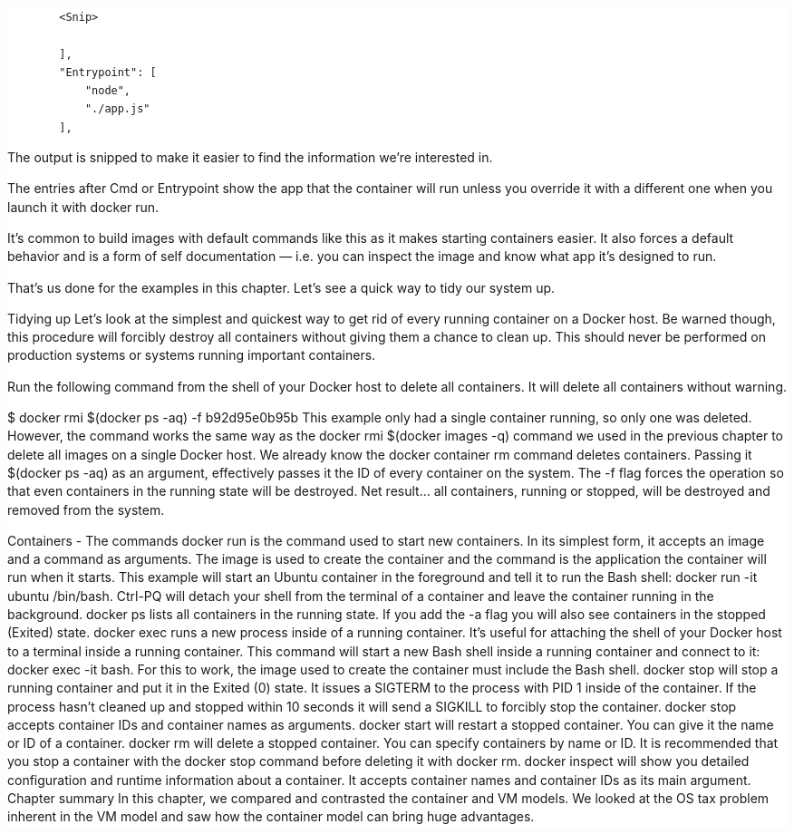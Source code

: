             <Snip>

            ],
            "Entrypoint": [
                "node",
                "./app.js"
            ],
<Snip>
The output is snipped to make it easier to find the information we’re interested in.

The entries after Cmd or Entrypoint show the app that the container will run unless you override it with a different one when you launch it with docker run.

It’s common to build images with default commands like this as it makes starting containers easier. It also forces a default behavior and is a form of self documentation — i.e. you can inspect the image and know what app it’s designed to run.

That’s us done for the examples in this chapter. Let’s see a quick way to tidy our system up.

Tidying up
Let’s look at the simplest and quickest way to get rid of every running container on a Docker host. Be warned though, this procedure will forcibly destroy all containers without giving them a chance to clean up. This should never be performed on production systems or systems running important containers.

Run the following command from the shell of your Docker host to delete all containers. It will delete all containers without warning.

$ docker rmi $(docker ps -aq) -f
b92d95e0b95b
This example only had a single container running, so only one was deleted. However, the command works the same way as the docker rmi $(docker images -q) command we used in the previous chapter to delete all images on a single Docker host. We already know the docker container rm command deletes containers. Passing it $(docker ps -aq) as an argument, effectively passes it the ID of every container on the system. The -f flag forces the operation so that even containers in the running state will be destroyed. Net result… all containers, running or stopped, will be destroyed and removed from the system.

Containers - The commands
docker run is the command used to start new containers. In its simplest form, it accepts an image and a command as arguments. The image is used to create the container and the command is the application the container will run when it starts. This example will start an Ubuntu container in the foreground and tell it to run the Bash shell: docker run -it ubuntu /bin/bash.
Ctrl-PQ will detach your shell from the terminal of a container and leave the container running in the background.
docker ps lists all containers in the running state. If you add the -a flag you will also see containers in the stopped (Exited) state.
docker exec runs a new process inside of a running container. It’s useful for attaching the shell of your Docker host to a terminal inside a running container. This command will start a new Bash shell inside a running container and connect to it: docker exec -it <container-name or container-id> bash. For this to work, the image used to create the container must include the Bash shell.
docker stop will stop a running container and put it in the Exited (0) state. It issues a SIGTERM to the process with PID 1 inside of the container. If the process hasn’t cleaned up and stopped within 10 seconds it will send a SIGKILL to forcibly stop the container. docker stop accepts container IDs and container names as arguments.
docker start will restart a stopped container. You can give it the name or ID of a container.
docker rm will delete a stopped container. You can specify containers by name or ID. It is recommended that you stop a container with the docker stop command before deleting it with docker rm.
docker inspect will show you detailed configuration and runtime information about a container. It accepts container names and container IDs as its main argument.
Chapter summary
In this chapter, we compared and contrasted the container and VM models. We looked at the OS tax problem inherent in the VM model and saw how the container model can bring huge advantages.
